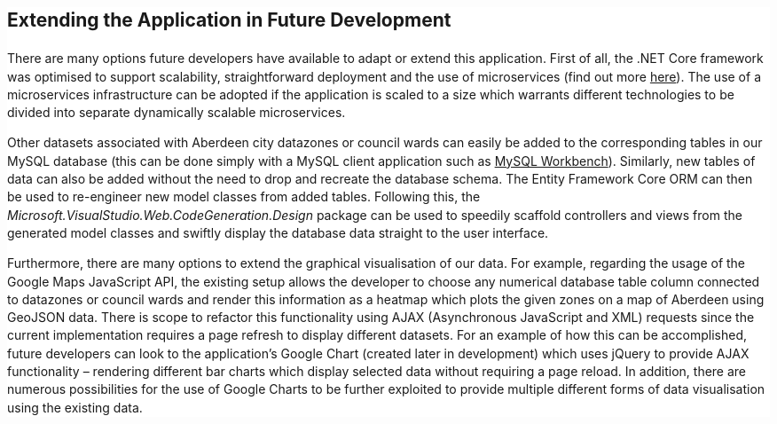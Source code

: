 ## <a id="future">Extending the Application in Future Development</a>

There are many options future developers have available to adapt or extend this application. First of all, the .NET Core framework was optimised to support scalability, straightforward deployment and the use of microservices (find out more [here](https://docs.microsoft.com/en-us/dotnet/architecture/modern-web-apps-azure/index)). The use of a microservices infrastructure can be adopted if the application is scaled to a size which warrants different technologies to be divided into separate dynamically scalable microservices.

Other datasets associated with Aberdeen city datazones or council wards can easily be added to the corresponding tables in our MySQL database (this can be done simply with a MySQL client application such as [MySQL Workbench](https://dev.mysql.com/downloads/workbench/)). Similarly, new tables of data can also be added without the need to drop and recreate the database schema. The Entity Framework Core ORM can then be used to re-engineer new model classes from added tables. Following this, the *Microsoft.VisualStudio.Web.CodeGeneration.Design* package can be used to speedily scaffold controllers and views from the generated model classes and swiftly display the database data straight to the user interface.

Furthermore, there are many options to extend the graphical visualisation of our data. For example, regarding the usage of the Google Maps JavaScript API, the existing setup allows the developer to choose any numerical database table column connected to datazones or council wards and render this information as a heatmap which plots the given zones on a map of Aberdeen using GeoJSON data. There is scope to refactor this functionality using AJAX (Asynchronous JavaScript and XML) requests since the current implementation requires a page refresh to display different datasets. For an example of how this can be accomplished, future developers can look to the application’s Google Chart (created later in development) which uses jQuery to provide AJAX functionality – rendering different bar charts which display selected data without requiring a page reload. In addition, there are numerous possibilities for the use of Google Charts to be further exploited to provide multiple different forms of data visualisation using the existing data.


